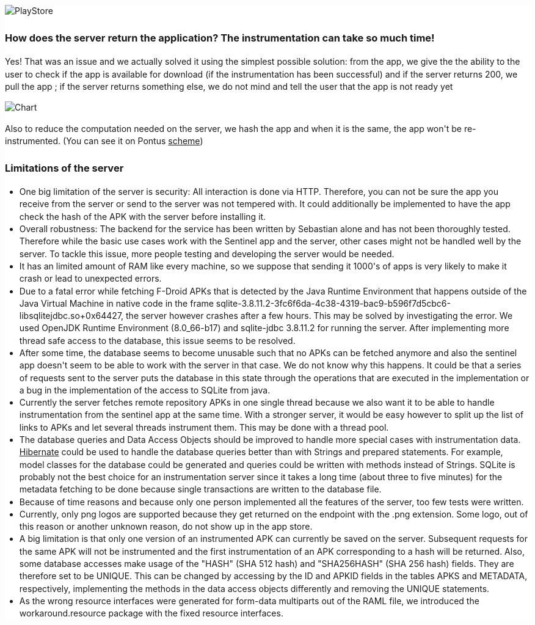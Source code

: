 ![PlayStore](http://i.imgur.com/DZ6Tl8X.png)

### How does the server return the application? The instrumentation can take so much time!

Yes! That was an issue and we actually solved it using the simplest possible solution: from the app, we give the the ability to the user to check if the app is available for download (if the instrumentation has been successful) and if the server returns 200, we pull the app ; if the server returns something else, we do not mind and tell the user that the app is not ready yet

![Chart](http://i.imgur.com/X3NikMR.png)


Also to reduce the computation needed on the server, we hash the app and when it is the same, the app won't be re-instrumented. (You can see it on Pontus [scheme](#concretely-what-are-we-going-to-code))

### Limitations of the server
 * One big limitation of the server is security: All interaction is done via HTTP. Therefore, you can not be sure the app you receive from the server or send to the server was not tempered with. It could additionally be implemented to have the app check the hash of the APK with the server before installing it. 
 * Overall robustness: The backend for the service has been written by Sebastian alone and has not been thoroughly tested. Therefore while the basic use cases work with the Sentinel app and the server, other cases might not be handled well by the server. To tackle this issue, more people testing and developing the server would be needed.
 * It has an limited amount of RAM like every machine, so we suppose that sending it 1000's of apps is very likely to make it crash or lead to unexpected errors.
 * Due to a fatal error while fetching F-Droid APKs that is detected by the Java Runtime Environment that happens outside of the Java Virtual Machine in native code in the frame sqlite-3.8.11.2-3fc6f6da-4c38-4319-bac9-b596f7d5cbc6-libsqlitejdbc.so+0x64427, the server however crashes after a few hours. This may be solved by investigating the error. We used OpenJDK Runtime Environment (8.0_66-b17) and sqlite-jdbc 3.8.11.2 for running the server. After implementing more thread safe access to the database, this issue seems to be resolved.
 * After some time, the database seems to become unusable such that no APKs can be fetched anymore and also the sentinel app doesn't seem to be able to work with the server in that case. We do not know why this happens. It could be that a series of requests sent to the server puts the database in this state through the operations that are executed in the implementation or a bug in the implementation of the access to SQLite from java.
 * Currently the server fetches remote repository APKs in one single thread because we also want it to be able to handle instrumentation from the sentinel app at the same time. With a stronger server, it would be easy however to split up the list of links to APKs and let several threads instrument them. This may be done with a thread pool.
 * The database queries and Data Access Objects should be improved to handle more special cases with instrumentation data. [Hibernate](http://hibernate.org/) could be used to handle the database queries better than with Strings and prepared statements. For example, model classes for the database could be generated and queries could be written with methods instead of Strings. SQLite is probably not the best choice for an instrumentation server since it takes a long time (about three to five minutes) for the metadata fetching to be done because single transactions are written to the database file.
 * Because of time reasons and because only one person implemented all the features of the server, too few tests were written. 
 * Currently, only png logos are supported because they get returned on the endpoint with the .png extension. Some logo, out of this reason or another unknown reason, do not show up in the app store.
 * A big limitation is that only one version of an instrumented APK can currently be saved on the server. Subsequent requests for the same APK will not be instrumented and the first instrumentation of an APK corresponding to a hash will be returned. Also, some database accesses make usage of the "HASH" (SHA 512 hash) and "SHA256HASH" (SHA 256 hash) fields. They are therefore set to be UNIQUE. This can be changed by accessing by the ID and APKID fields in the tables APKS and METADATA, respectively, implementing the methods in the data access objects differently and removing the UNIQUE statements.
 * As the wrong resource interfaces were generated for form-data multiparts out of the RAML file, we introduced the workaround.resource package with the fixed resource interfaces.